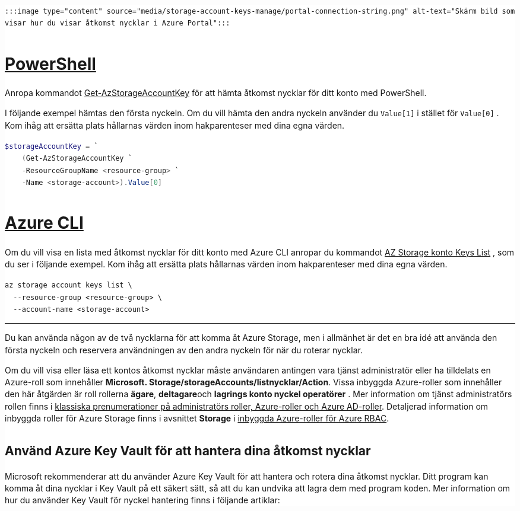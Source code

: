     :::image type="content" source="media/storage-account-keys-manage/portal-connection-string.png" alt-text="Skärm bild som visar hur du visar åtkomst nycklar i Azure Portal":::

# <a name="powershell"></a>[PowerShell](#tab/azure-powershell)

Anropa kommandot [Get-AzStorageAccountKey](/powershell/module/az.Storage/Get-azStorageAccountKey) för att hämta åtkomst nycklar för ditt konto med PowerShell.

I följande exempel hämtas den första nyckeln. Om du vill hämta den andra nyckeln använder du `Value[1]` i stället för `Value[0]` . Kom ihåg att ersätta plats hållarnas värden inom hakparenteser med dina egna värden.

```powershell
$storageAccountKey = `
    (Get-AzStorageAccountKey `
    -ResourceGroupName <resource-group> `
    -Name <storage-account>).Value[0]
```

# <a name="azure-cli"></a>[Azure CLI](#tab/azure-cli)

Om du vill visa en lista med åtkomst nycklar för ditt konto med Azure CLI anropar du kommandot [AZ Storage konto Keys List](/cli/azure/storage/account/keys#az-storage-account-keys-list) , som du ser i följande exempel. Kom ihåg att ersätta plats hållarnas värden inom hakparenteser med dina egna värden. 

```azurecli-interactive
az storage account keys list \
  --resource-group <resource-group> \
  --account-name <storage-account>
```

---

Du kan använda någon av de två nycklarna för att komma åt Azure Storage, men i allmänhet är det en bra idé att använda den första nyckeln och reservera användningen av den andra nyckeln för när du roterar nycklar.

Om du vill visa eller läsa ett kontos åtkomst nycklar måste användaren antingen vara tjänst administratör eller ha tilldelats en Azure-roll som innehåller **Microsoft. Storage/storageAccounts/listnycklar/Action**. Vissa inbyggda Azure-roller som innehåller den här åtgärden är roll rollerna **ägare**, **deltagare**och **lagrings konto nyckel operatörer** . Mer information om tjänst administratörs rollen finns i [klassiska prenumerationer på administratörs roller, Azure-roller och Azure AD-roller](../../role-based-access-control/rbac-and-directory-admin-roles.md). Detaljerad information om inbyggda roller för Azure Storage finns i avsnittet **Storage** i [inbyggda Azure-roller för Azure RBAC](../../role-based-access-control/built-in-roles.md#storage).

## <a name="use-azure-key-vault-to-manage-your-access-keys"></a>Använd Azure Key Vault för att hantera dina åtkomst nycklar

Microsoft rekommenderar att du använder Azure Key Vault för att hantera och rotera dina åtkomst nycklar. Ditt program kan komma åt dina nycklar i Key Vault på ett säkert sätt, så att du kan undvika att lagra dem med program koden. Mer information om hur du använder Key Vault för nyckel hantering finns i följande artiklar:
